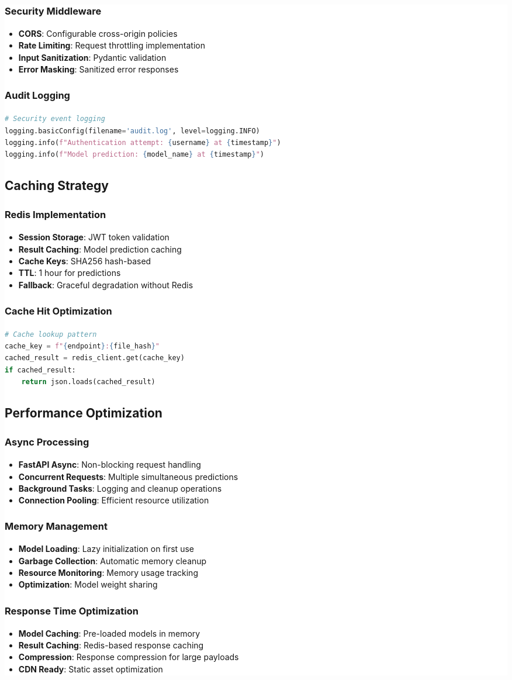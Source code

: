 ### Security Middleware
- **CORS**: Configurable cross-origin policies
- **Rate Limiting**: Request throttling implementation
- **Input Sanitization**: Pydantic validation
- **Error Masking**: Sanitized error responses

### Audit Logging
```python
# Security event logging
logging.basicConfig(filename='audit.log', level=logging.INFO)
logging.info(f"Authentication attempt: {username} at {timestamp}")
logging.info(f"Model prediction: {model_name} at {timestamp}")
```

## Caching Strategy

### Redis Implementation
- **Session Storage**: JWT token validation
- **Result Caching**: Model prediction caching
- **Cache Keys**: SHA256 hash-based
- **TTL**: 1 hour for predictions
- **Fallback**: Graceful degradation without Redis

### Cache Hit Optimization
```python
# Cache lookup pattern
cache_key = f"{endpoint}:{file_hash}"
cached_result = redis_client.get(cache_key)
if cached_result:
    return json.loads(cached_result)
```

## Performance Optimization

### Async Processing
- **FastAPI Async**: Non-blocking request handling
- **Concurrent Requests**: Multiple simultaneous predictions
- **Background Tasks**: Logging and cleanup operations
- **Connection Pooling**: Efficient resource utilization

### Memory Management
- **Model Loading**: Lazy initialization on first use
- **Garbage Collection**: Automatic memory cleanup
- **Resource Monitoring**: Memory usage tracking
- **Optimization**: Model weight sharing

### Response Time Optimization
- **Model Caching**: Pre-loaded models in memory
- **Result Caching**: Redis-based response caching
- **Compression**: Response compression for large payloads
- **CDN Ready**: Static asset optimization
